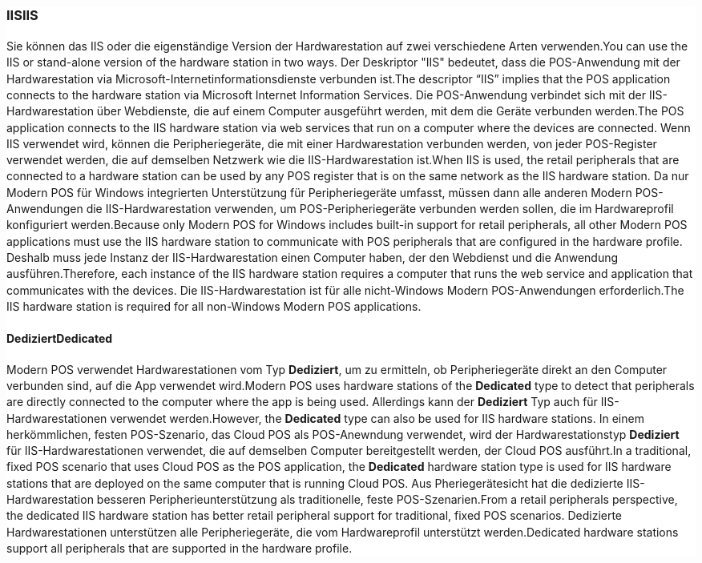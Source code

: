 ### <a name="iis"></a><span data-ttu-id="8c7d0-272">IIS</span><span class="sxs-lookup"><span data-stu-id="8c7d0-272">IIS</span></span>

<span data-ttu-id="8c7d0-273">Sie können das IIS oder die eigenständige Version der Hardwarestation auf zwei verschiedene Arten verwenden.</span><span class="sxs-lookup"><span data-stu-id="8c7d0-273">You can use the IIS or stand-alone version of the hardware station in two ways.</span></span> <span data-ttu-id="8c7d0-274">Der Deskriptor "IIS" bedeutet, dass die POS-Anwendung mit der Hardwarestation via Microsoft-Internetinformationsdienste verbunden ist.</span><span class="sxs-lookup"><span data-stu-id="8c7d0-274">The descriptor “IIS” implies that the POS application connects to the hardware station via Microsoft Internet Information Services.</span></span> <span data-ttu-id="8c7d0-275">Die POS-Anwendung verbindet sich mit der IIS-Hardwarestation über Webdienste, die auf einem Computer ausgeführt werden, mit dem die Geräte verbunden werden.</span><span class="sxs-lookup"><span data-stu-id="8c7d0-275">The POS application connects to the IIS hardware station via web services that run on a computer where the devices are connected.</span></span> <span data-ttu-id="8c7d0-276">Wenn IIS verwendet wird, können die Peripheriegeräte, die mit einer Hardwarestation verbunden werden, von jeder POS-Register verwendet werden, die auf demselben Netzwerk wie die IIS-Hardwarestation ist.</span><span class="sxs-lookup"><span data-stu-id="8c7d0-276">When IIS is used, the retail peripherals that are connected to a hardware station can be used by any POS register that is on the same network as the IIS hardware station.</span></span> <span data-ttu-id="8c7d0-277">Da nur Modern POS für Windows integrierten Unterstützung für Peripheriegeräte umfasst, müssen dann alle anderen Modern POS-Anwendungen die IIS-Hardwarestation verwenden, um POS-Peripheriegeräte verbunden werden sollen, die im Hardwareprofil konfiguriert werden.</span><span class="sxs-lookup"><span data-stu-id="8c7d0-277">Because only Modern POS for Windows includes built-in support for retail peripherals, all other Modern POS applications must use the IIS hardware station to communicate with POS peripherals that are configured in the hardware profile.</span></span> <span data-ttu-id="8c7d0-278">Deshalb muss jede Instanz der IIS-Hardwarestation einen Computer haben, der den Webdienst und die Anwendung ausführen.</span><span class="sxs-lookup"><span data-stu-id="8c7d0-278">Therefore, each instance of the IIS hardware station requires a computer that runs the web service and application that communicates with the devices.</span></span> <span data-ttu-id="8c7d0-279">Die IIS-Hardwarestation ist für alle nicht-Windows Modern POS-Anwendungen erforderlich.</span><span class="sxs-lookup"><span data-stu-id="8c7d0-279">The IIS hardware station is required for all non-Windows Modern POS applications.</span></span>

#### <a name="dedicated"></a><span data-ttu-id="8c7d0-280">Dediziert</span><span class="sxs-lookup"><span data-stu-id="8c7d0-280">Dedicated</span></span>

<span data-ttu-id="8c7d0-281">Modern POS verwendet Hardwarestationen vom Typ **Dediziert**, um zu ermitteln, ob Peripheriegeräte direkt an den Computer verbunden sind, auf die App verwendet wird.</span><span class="sxs-lookup"><span data-stu-id="8c7d0-281">Modern POS uses hardware stations of the **Dedicated** type to detect that peripherals are directly connected to the computer where the app is being used.</span></span> <span data-ttu-id="8c7d0-282">Allerdings kann der **Dediziert** Typ auch für IIS-Hardwarestationen verwendet werden.</span><span class="sxs-lookup"><span data-stu-id="8c7d0-282">However, the **Dedicated** type can also be used for IIS hardware stations.</span></span> <span data-ttu-id="8c7d0-283">In einem herkömmlichen, festen POS-Szenario, das Cloud POS als POS-Anewndung verwendet, wird der Hardwarestationstyp **Dediziert** für IIS-Hardwarestationen verwendet, die auf demselben Computer bereitgestellt werden, der Cloud POS ausführt.</span><span class="sxs-lookup"><span data-stu-id="8c7d0-283">In a traditional, fixed POS scenario that uses Cloud POS as the POS application, the **Dedicated** hardware station type is used for IIS hardware stations that are deployed on the same computer that is running Cloud POS.</span></span> <span data-ttu-id="8c7d0-284">Aus Pheriegerätesicht hat die dedizierte IIS-Hardwarestation besseren Peripherieunterstützung als traditionelle, feste POS-Szenarien.</span><span class="sxs-lookup"><span data-stu-id="8c7d0-284">From a retail peripherals perspective, the dedicated IIS hardware station has better retail peripheral support for traditional, fixed POS scenarios.</span></span> <span data-ttu-id="8c7d0-285">Dedizierte Hardwarestationen unterstützen alle Peripheriegeräte, die vom Hardwareprofil unterstützt werden.</span><span class="sxs-lookup"><span data-stu-id="8c7d0-285">Dedicated hardware stations support all peripherals that are supported in the hardware profile.</span></span>
